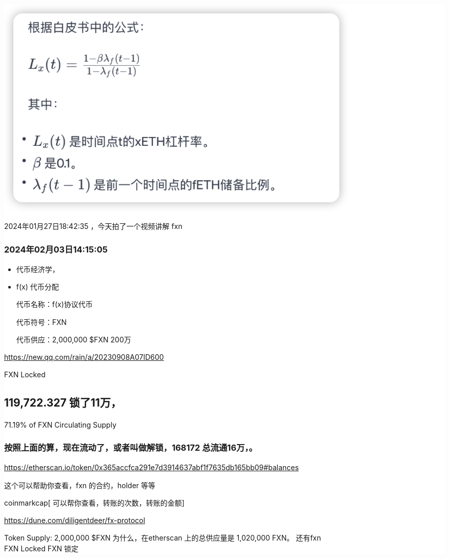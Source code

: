   ![image-20240430161913645](assets/image-20240430161913645.png)

2024年01月27日18:42:35 ，今天拍了一个视频讲解 fxn  

### 2024年02月03日14:15:05

+ 代币经济学，

+ f(x) 代币分配

  代币名称：f(x)协议代币

  代币符号：FXN

  代币供应：2,000,000 $FXN  200万

https://new.qq.com/rain/a/20230908A07ID600

FXN Locked

## 119,722.327  锁了11万，

71.19% of FXN Circulating Supply      

### 按照上面的算，现在流动了，或者叫做解锁，168172  总流通16万，。

https://etherscan.io/token/0x365accfca291e7d3914637abf1f7635db165bb09#balances

这个可以帮助你查看，fxn 的合约，holder  等等

coinmarkcap[ 可以帮你查看，转账的次数，转账的金额]

https://dune.com/diligentdeer/fx-protocol

Token Supply: 2,000,000 $FXN   为什么，在etherscan  上的总供应量是 1,020,000 FXN。 还有fxn  
FXN Locked FXN 锁定

